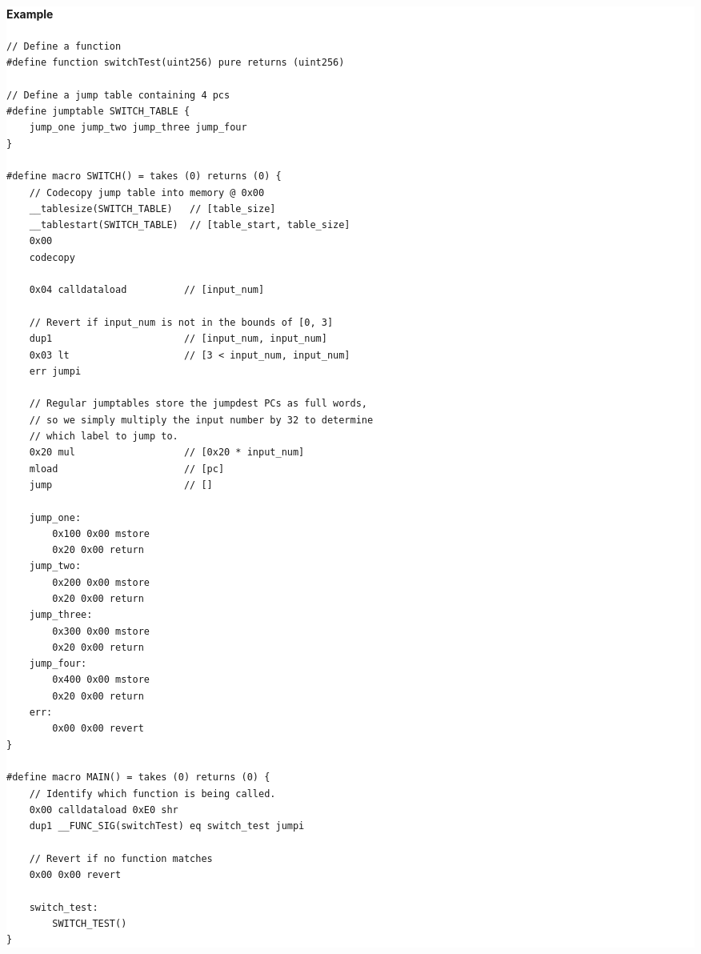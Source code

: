 #### Example
```plaintext
// Define a function
#define function switchTest(uint256) pure returns (uint256)

// Define a jump table containing 4 pcs
#define jumptable SWITCH_TABLE {
    jump_one jump_two jump_three jump_four
}

#define macro SWITCH() = takes (0) returns (0) {
    // Codecopy jump table into memory @ 0x00
    __tablesize(SWITCH_TABLE)   // [table_size]
    __tablestart(SWITCH_TABLE)  // [table_start, table_size]
    0x00
    codecopy

    0x04 calldataload          // [input_num]

    // Revert if input_num is not in the bounds of [0, 3]
    dup1                       // [input_num, input_num]
    0x03 lt                    // [3 < input_num, input_num]
    err jumpi                       

    // Regular jumptables store the jumpdest PCs as full words,
    // so we simply multiply the input number by 32 to determine
    // which label to jump to.
    0x20 mul                   // [0x20 * input_num]
    mload                      // [pc]
    jump                       // []

    jump_one:
        0x100 0x00 mstore
        0x20 0x00 return
    jump_two:
        0x200 0x00 mstore
        0x20 0x00 return
    jump_three:
        0x300 0x00 mstore
        0x20 0x00 return
    jump_four:
        0x400 0x00 mstore
        0x20 0x00 return
    err:
        0x00 0x00 revert
}

#define macro MAIN() = takes (0) returns (0) {
    // Identify which function is being called.
    0x00 calldataload 0xE0 shr
    dup1 __FUNC_SIG(switchTest) eq switch_test jumpi

    // Revert if no function matches
    0x00 0x00 revert

    switch_test:
        SWITCH_TEST()
}
```
